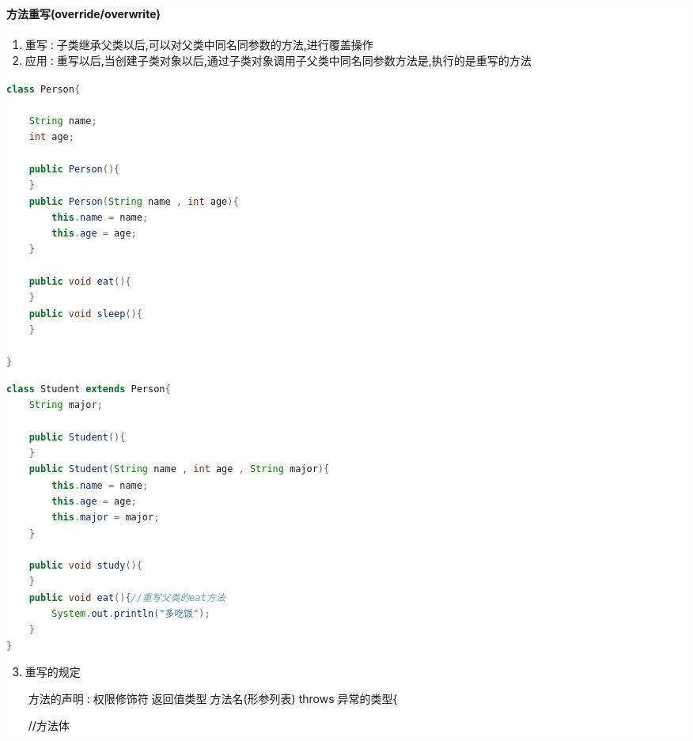 



#### 方法重写(override/overwrite)

1. 重写 : 子类继承父类以后,可以对父类中同名同参数的方法,进行覆盖操作
2. 应用 : 重写以后,当创建子类对象以后,通过子类对象调用子父类中同名同参数方法是,执行的是重写的方法

```java
class Person{
	
    String name;
    int age;
    
    public Person(){
    }
    public Person(String name , int age){
        this.name = name;
        this.age = age;
    }
    
    public void eat(){ 
    }
    public void sleep(){ 
    }
    
}
```

```java
class Student extends Person{
    String major;
    
    public Student(){
    }
    public Student(String name , int age , String major){
        this.name = name;
        this.age = age;
        this.major = major;
    }
    
    public void study(){
    }
    public void eat(){//重写父类的eat方法
        System.out.println("多吃饭");
    }
}
```

3. 重写的规定

   ​	方法的声明 : 权限修饰符     返回值类型     方法名(形参列表)     throws    异常的类型{

   ​						//方法体
